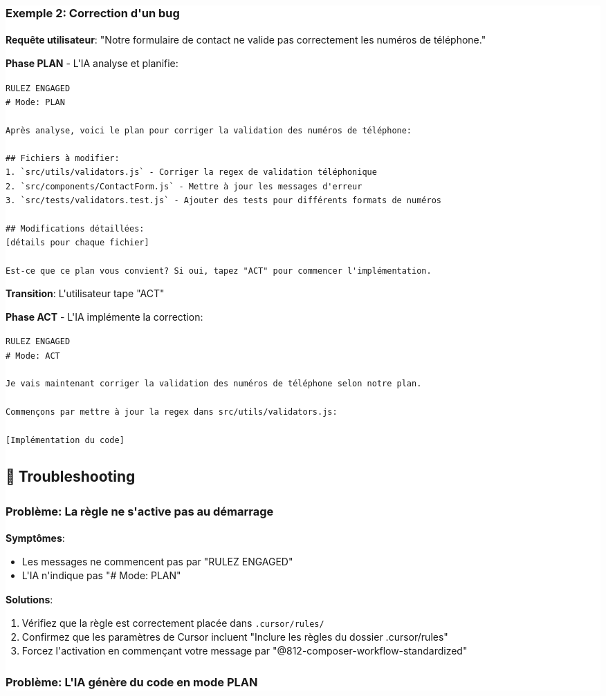 ### Exemple 2: Correction d'un bug

**Requête utilisateur**: "Notre formulaire de contact ne valide pas correctement les numéros de téléphone."

**Phase PLAN** - L'IA analyse et planifie:

```
RULEZ ENGAGED
# Mode: PLAN

Après analyse, voici le plan pour corriger la validation des numéros de téléphone:

## Fichiers à modifier:
1. `src/utils/validators.js` - Corriger la regex de validation téléphonique
2. `src/components/ContactForm.js` - Mettre à jour les messages d'erreur
3. `src/tests/validators.test.js` - Ajouter des tests pour différents formats de numéros

## Modifications détaillées:
[détails pour chaque fichier]

Est-ce que ce plan vous convient? Si oui, tapez "ACT" pour commencer l'implémentation.
```

**Transition**: L'utilisateur tape "ACT"

**Phase ACT** - L'IA implémente la correction:

```
RULEZ ENGAGED
# Mode: ACT

Je vais maintenant corriger la validation des numéros de téléphone selon notre plan.

Commençons par mettre à jour la regex dans src/utils/validators.js:

[Implémentation du code]
```

## 🔧 Troubleshooting

### Problème: La règle ne s'active pas au démarrage

**Symptômes**:

- Les messages ne commencent pas par "RULEZ ENGAGED"
- L'IA n'indique pas "# Mode: PLAN"

**Solutions**:

1. Vérifiez que la règle est correctement placée dans `.cursor/rules/`
2. Confirmez que les paramètres de Cursor incluent "Inclure les règles du dossier .cursor/rules"
3. Forcez l'activation en commençant votre message par "@812-composer-workflow-standardized"

### Problème: L'IA génère du code en mode PLAN
